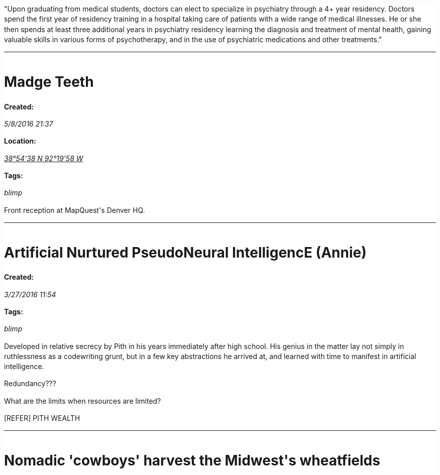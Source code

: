 "Upon graduating from medical students, doctors can elect to specialize in psychiatry through a 4+ year residency. Doctors spend the first year of residency training in a hospital taking care of patients with a wide range of medical illnesses. He or she then spends at least three additional years in psychiatry residency learning the diagnosis and treatment of mental health, gaining valuable skills in various forms of psychotherapy, and in the use of psychiatric medications and other treatments."

* * *

Madge Teeth
===========

**Created:**

_5/8/2016 21:37_

**Location:**

[_38°54'38 N  92°19'58 W_](http://maps.google.com/maps?z=6&q=38.910642,-92.332763)

**Tags:**

_blimp_

  

Front reception at MapQuest's Denver HQ.

* * *

Artificial Nurtured PseudoNeural IntelligencE (Annie)
=====================================================

**Created:**

_3/27/2016 11:54_

**Tags:**

_blimp_

  

Developed in relative secrecy by Pith in his years immediately after high school. His genius in the matter lay not simply in ruthlessness as a codewriting grunt, but in a few key abstractions he arrived at, and learned with time to manifest in artificial intelligence.

  

  

Redundancy???

  

What are the limits when resources are limited?

  

\[REFER\] PITH WEALTH

  

* * *

Nomadic 'cowboys' harvest the Midwest's wheatfields
===================================================
